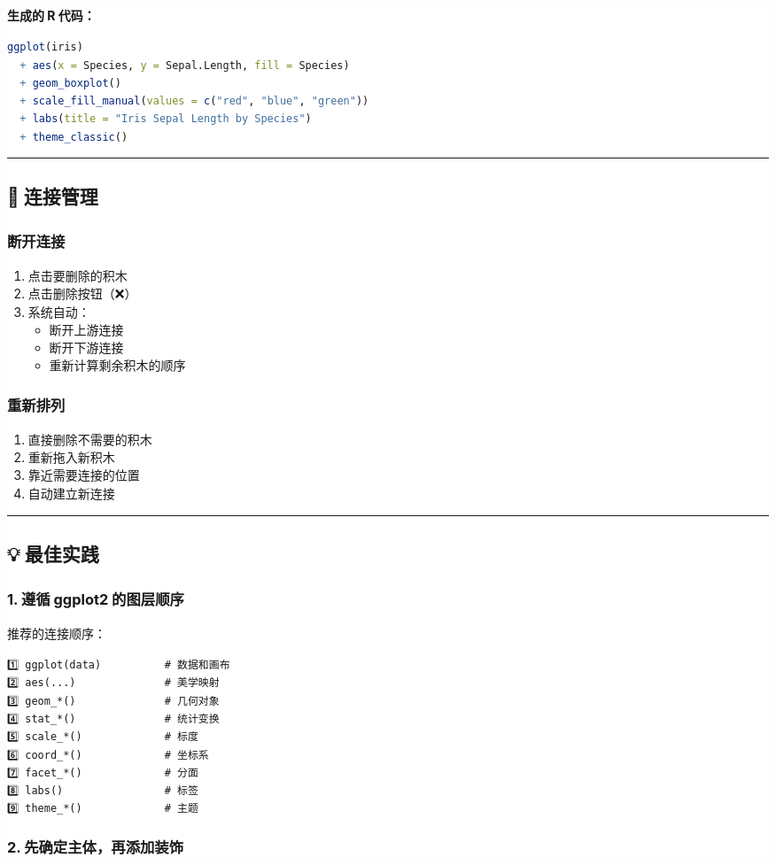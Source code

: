 **生成的 R 代码：**
```r
ggplot(iris)
  + aes(x = Species, y = Sepal.Length, fill = Species)
  + geom_boxplot()
  + scale_fill_manual(values = c("red", "blue", "green"))
  + labs(title = "Iris Sepal Length by Species")
  + theme_classic()
```

---

## 🔧 连接管理

### 断开连接

1. 点击要删除的积木
2. 点击删除按钮（❌）
3. 系统自动：
   - 断开上游连接
   - 断开下游连接
   - 重新计算剩余积木的顺序

### 重新排列

1. 直接删除不需要的积木
2. 重新拖入新积木
3. 靠近需要连接的位置
4. 自动建立新连接

---

## 💡 最佳实践

### 1. 遵循 ggplot2 的图层顺序

推荐的连接顺序：

```
1️⃣ ggplot(data)          # 数据和画布
2️⃣ aes(...)              # 美学映射
3️⃣ geom_*()              # 几何对象
4️⃣ stat_*()              # 统计变换
5️⃣ scale_*()             # 标度
6️⃣ coord_*()             # 坐标系
7️⃣ facet_*()             # 分面
8️⃣ labs()                # 标签
9️⃣ theme_*()             # 主题
```

### 2. 先确定主体，再添加装饰
